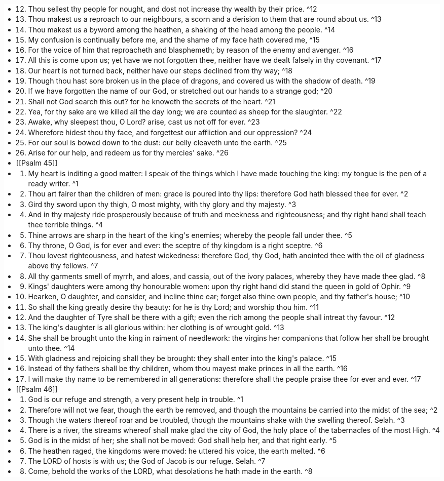 - 12. Thou sellest thy people for nought, and dost not increase thy wealth by their price. ^12
- 13. Thou makest us a reproach to our neighbours, a scorn and a derision to them that are round about us. ^13
- 14. Thou makest us a byword among the heathen, a shaking of the head among the people. ^14
- 15. My confusion is continually before me, and the shame of my face hath covered me, ^15
- 16. For the voice of him that reproacheth and blasphemeth; by reason of the enemy and avenger. ^16
- 17. All this is come upon us; yet have we not forgotten thee, neither have we dealt falsely in thy covenant. ^17
- 18. Our heart is not turned back, neither have our steps declined from thy way; ^18
- 19. Though thou hast sore broken us in the place of dragons, and covered us with the shadow of death. ^19
- 20. If we have forgotten the name of our God, or stretched out our hands to a strange god; ^20
- 21. Shall not God search this out? for he knoweth the secrets of the heart. ^21
- 22. Yea, for thy sake are we killed all the day long; we are counted as sheep for the slaughter. ^22
- 23. Awake, why sleepest thou, O Lord? arise, cast us not off for ever. ^23
- 24. Wherefore hidest thou thy face, and forgettest our affliction and our oppression? ^24
- 25. For our soul is bowed down to the dust: our belly cleaveth unto the earth. ^25
- 26. Arise for our help, and redeem us for thy mercies' sake. ^26
- [[Psalm 45]]
- 1. My heart is inditing a good matter: I speak of the things which I have made touching the king: my tongue is the pen of a ready writer. ^1
- 2. Thou art fairer than the children of men: grace is poured into thy lips: therefore God hath blessed thee for ever. ^2
- 3. Gird thy sword upon thy thigh, O most mighty, with thy glory and thy majesty. ^3
- 4. And in thy majesty ride prosperously because of truth and meekness and righteousness; and thy right hand shall teach thee terrible things. ^4
- 5. Thine arrows are sharp in the heart of the king's enemies; whereby the people fall under thee. ^5
- 6. Thy throne, O God, is for ever and ever: the sceptre of thy kingdom is a right sceptre. ^6
- 7. Thou lovest righteousness, and hatest wickedness: therefore God, thy God, hath anointed thee with the oil of gladness above thy fellows. ^7
- 8. All thy garments smell of myrrh, and aloes, and cassia, out of the ivory palaces, whereby they have made thee glad. ^8
- 9. Kings' daughters were among thy honourable women: upon thy right hand did stand the queen in gold of Ophir. ^9
- 10. Hearken, O daughter, and consider, and incline thine ear; forget also thine own people, and thy father's house; ^10
- 11. So shall the king greatly desire thy beauty: for he is thy Lord; and worship thou him. ^11
- 12. And the daughter of Tyre shall be there with a gift; even the rich among the people shall intreat thy favour. ^12
- 13. The king's daughter is all glorious within: her clothing is of wrought gold. ^13
- 14. She shall be brought unto the king in raiment of needlework: the virgins her companions that follow her shall be brought unto thee. ^14
- 15. With gladness and rejoicing shall they be brought: they shall enter into the king's palace. ^15
- 16. Instead of thy fathers shall be thy children, whom thou mayest make princes in all the earth. ^16
- 17. I will make thy name to be remembered in all generations: therefore shall the people praise thee for ever and ever. ^17
- [[Psalm 46]]
- 1. God is our refuge and strength, a very present help in trouble. ^1
- 2. Therefore will not we fear, though the earth be removed, and though the mountains be carried into the midst of the sea; ^2
- 3. Though the waters thereof roar and be troubled, though the mountains shake with the swelling thereof. Selah. ^3
- 4. There is a river, the streams whereof shall make glad the city of God, the holy place of the tabernacles of the most High. ^4
- 5. God is in the midst of her; she shall not be moved: God shall help her, and that right early. ^5
- 6. The heathen raged, the kingdoms were moved: he uttered his voice, the earth melted. ^6
- 7. The LORD of hosts is with us; the God of Jacob is our refuge. Selah. ^7
- 8. Come, behold the works of the LORD, what desolations he hath made in the earth. ^8